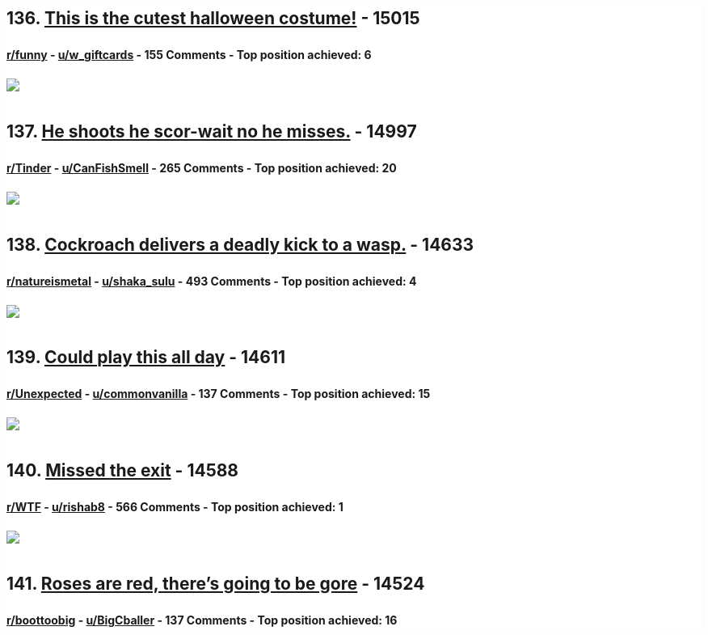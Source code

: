 ## 136. [This is the cutest halloween costume!](http://reddit.com/r/funny/comments/9t4svh/this_is_the_cutest_halloween_costume/) - 15015
#### [r/funny](http://reddit.com/r/funny) - [u/w_giftcards](http://reddit.com/u/w_giftcards) - 155 Comments - Top position achieved: 6

<a href="https://i.redd.it/0axgg25m9mv11.jpg"><img src="https://b.thumbs.redditmedia.com/IhDKCNNVa4Ar9V2k4P3wKpAUM7k_TDc2aBulexJPMWk.jpg"></img></a>

## 137. [He shoots he scor-wait no he misses.](http://reddit.com/r/Tinder/comments/9tc9a0/he_shoots_he_scorwait_no_he_misses/) - 14997
#### [r/Tinder](http://reddit.com/r/Tinder) - [u/CanFishSmell](http://reddit.com/u/CanFishSmell) - 265 Comments - Top position achieved: 20

<a href="https://i.redd.it/mwavbiaimrv11.jpg"><img src="https://b.thumbs.redditmedia.com/OdmbpYa8FbsAqHu1n5gUOtnkf255pk7gw79aL-_VPlk.jpg"></img></a>

## 138. [Cockroach delivers a deadly kick to a wasp.](http://reddit.com/r/natureismetal/comments/9t6ntb/cockroach_delivers_a_deadly_kick_to_a_wasp/) - 14633
#### [r/natureismetal](http://reddit.com/r/natureismetal) - [u/shaka_sulu](http://reddit.com/u/shaka_sulu) - 493 Comments - Top position achieved: 4

<a href="https://i.imgur.com/w0wT21W.gifv"><img src="https://a.thumbs.redditmedia.com/aCQNNpQz47gkyZIPLVw4469GaMSaSzrhWLZiEjiqLn8.jpg"></img></a>

## 139. [Could play this all day](http://reddit.com/r/Unexpected/comments/9te84k/could_play_this_all_day/) - 14611
#### [r/Unexpected](http://reddit.com/r/Unexpected) - [u/commonvanilla](http://reddit.com/u/commonvanilla) - 137 Comments - Top position achieved: 15

<a href="https://i.imgur.com/BRzS58D.gifv"><img src="https://b.thumbs.redditmedia.com/_yijKG1xLU5jPeRIaogbwewglyVsnklVS45LLTL8GIA.jpg"></img></a>

## 140. [Missed the exit](http://reddit.com/r/WTF/comments/9tdjfs/missed_the_exit/) - 14588
#### [r/WTF](http://reddit.com/r/WTF) - [u/rishab8](http://reddit.com/u/rishab8) - 566 Comments - Top position achieved: 1

<a href="https://v.redd.it/jlld3twjbsv11"><img src="https://b.thumbs.redditmedia.com/nCukSO2YN-3-2Nn_fIQpoNvBnbQORWiNxs1aSsdv7XQ.jpg"></img></a>

## 141. [Roses are red, there’s going to be gore](http://reddit.com/r/boottoobig/comments/9tdmkz/roses_are_red_theres_going_to_be_gore/) - 14524
#### [r/boottoobig](http://reddit.com/r/boottoobig) - [u/BigCballer](http://reddit.com/u/BigCballer) - 137 Comments - Top position achieved: 16
